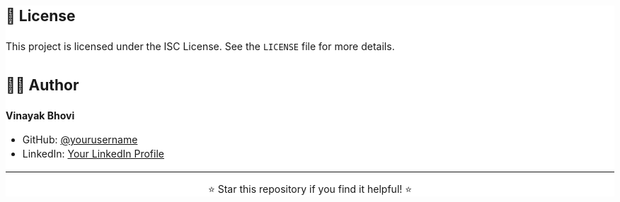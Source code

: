 ## 📝 License

This project is licensed under the ISC License. See the `LICENSE` file for more details.

## 👨‍💻 Author

**Vinayak Bhovi**

-   GitHub: [@yourusername](https://github.com/yourusername)
-   LinkedIn: [Your LinkedIn Profile](https://www.linkedin.com/in/yourprofile/)

---

<div align="center">
  <p>⭐ Star this repository if you find it helpful! ⭐</p>
</div>

